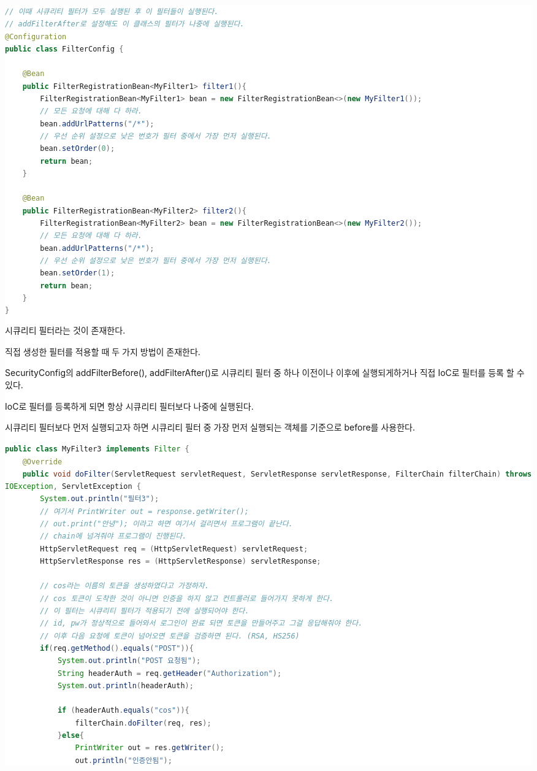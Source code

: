 ```java
// 이때 시큐리티 필터가 모두 실행된 후 이 필터들이 실행된다.
// addFilterAfter로 설정해도 이 클래스의 필터가 나중에 실행된다.
@Configuration
public class FilterConfig {

    @Bean
    public FilterRegistrationBean<MyFilter1> filter1(){
        FilterRegistrationBean<MyFilter1> bean = new FilterRegistrationBean<>(new MyFilter1());
        // 모든 요청에 대해 다 하라.
        bean.addUrlPatterns("/*");
        // 우선 순위 설정으로 낮은 번호가 필터 중에서 가장 먼저 실행된다.
        bean.setOrder(0);
        return bean;
    }

    @Bean
    public FilterRegistrationBean<MyFilter2> filter2(){
        FilterRegistrationBean<MyFilter2> bean = new FilterRegistrationBean<>(new MyFilter2());
        // 모든 요청에 대해 다 하라.
        bean.addUrlPatterns("/*");
        // 우선 순위 설정으로 낮은 번호가 필터 중에서 가장 먼저 실행된다.
        bean.setOrder(1);
        return bean;
    }
}
```

시큐리티 필터라는 것이 존재한다.

직접 생성한 필터를 적용할 때 두 가지 방법이 존재한다.

SecurityConfig의 addFilterBefore(), addFilterAfter()로 시큐리티 필터 중 하나 이전이나 이후에 실행되게하거나 직접 IoC로 필터를 등록 할 수 있다.

IoC로 필터를 등록하게 되면 항상 시큐리티 필터보다 나중에 실행된다.

시큐리티 필터보다 먼저 실행되고자 하면 시큐리티 필터 중 가장 먼저 실행되는 객체를 기준으로 before를 사용한다.



```java
public class MyFilter3 implements Filter {
    @Override
    public void doFilter(ServletRequest servletRequest, ServletResponse servletResponse, FilterChain filterChain) throws IOException, ServletException {
        System.out.println("필터3");
        // 여기서 PrintWriter out = response.getWriter();
        // out.print("안녕"); 이라고 하면 여기서 걸리면서 프로그램이 끝난다.
        // chain에 넘겨줘야 프로그램이 진행된다.
        HttpServletRequest req = (HttpServletRequest) servletRequest;
        HttpServletResponse res = (HttpServletResponse) servletResponse;

        // cos라는 이름의 토큰을 생성하였다고 가정하자.
        // cos 토큰이 도착한 것이 아니면 인증을 하지 않고 컨트롤러로 들어가지 못하게 한다.
        // 이 필터는 시큐리티 필터가 적용되기 전에 실행되어야 한다.
        // id, pw가 정상적으로 들어와서 로그인이 완료 되면 토큰을 만들어주고 그걸 응답해줘야 한다.
        // 이후 다음 요청에 토큰이 넘어오면 토큰을 검증하면 된다. (RSA, HS256)
        if(req.getMethod().equals("POST")){
            System.out.println("POST 요청됨");
            String headerAuth = req.getHeader("Authorization");
            System.out.println(headerAuth);

            if (headerAuth.equals("cos")){
                filterChain.doFilter(req, res);
            }else{
                PrintWriter out = res.getWriter();
                out.println("인증안됨");
```